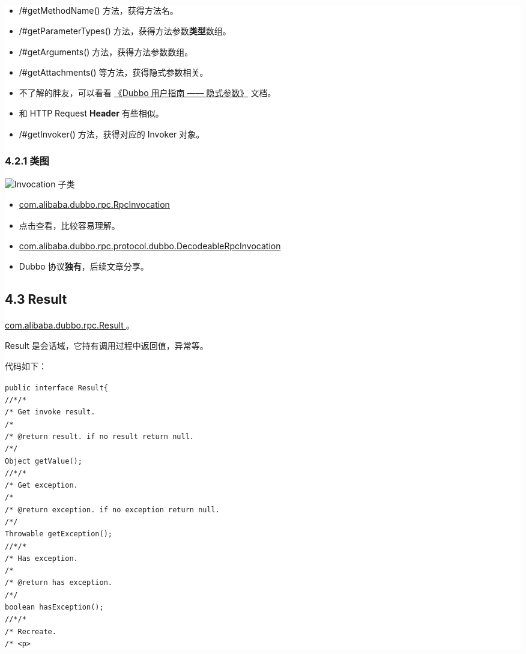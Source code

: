 - /#getMethodName()
  方法，获得方法名。
- /#getParameterTypes()
  方法，获得方法参数**类型**数组。
- /#getArguments()
  方法，获得方法参数数组。
- /#getAttachments()
  等方法，获得隐式参数相关。

- 不了解的胖友，可以看看 [《Dubbo 用户指南 —— 隐式参数》](http://dubbo.apache.org/zh-cn/docs/user/demos/attachment.html) 文档。
- 和 HTTP Request **Header** 有些相似。
- /#getInvoker()
  方法，获得对应的 Invoker 对象。

### 4.2.1 类图

![Invocation 子类](http://static2.iocoder.cn/images/Dubbo/2018_03_01/06.png)

- [
  com.alibaba.dubbo.rpc.RpcInvocation
  ](https://github.com/YunaiV/dubbo/blob/6de0a069fcc870894e64ffd54a24e334b19dcb36/dubbo-rpc/dubbo-rpc-api/src/main/java/com/alibaba/dubbo/rpc/RpcInvocation.java)

- 点击查看，比较容易理解。
- [
  com.alibaba.dubbo.rpc.protocol.dubbo.DecodeableRpcInvocation
  ](https://github.com/YunaiV/dubbo/blob/6de0a069fcc870894e64ffd54a24e334b19dcb36/dubbo-rpc/dubbo-rpc-default/src/main/java/com/alibaba/dubbo/rpc/protocol/dubbo/DecodeableRpcInvocation.java)

- Dubbo 协议**独有**，后续文章分享。

## 4.3 Result

[
com.alibaba.dubbo.rpc.Result
](https://github.com/YunaiV/dubbo/blob/6de0a069fcc870894e64ffd54a24e334b19dcb36/dubbo-rpc/dubbo-rpc-api/src/main/java/com/alibaba/dubbo/rpc/Result.java) 。

Result 是会话域，它持有调用过程中返回值，异常等。

代码如下：

```
public interface Result{
//*/*
/* Get invoke result.
/*
/* @return result. if no result return null.
/*/
Object getValue();
//*/*
/* Get exception.
/*
/* @return exception. if no exception return null.
/*/
Throwable getException();
//*/*
/* Has exception.
/*
/* @return has exception.
/*/
boolean hasException();
//*/*
/* Recreate.
/* <p>
```